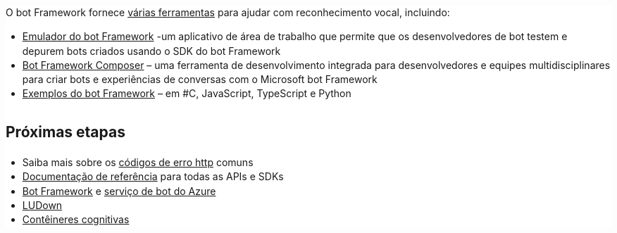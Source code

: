O bot Framework fornece [várias ferramentas](https://github.com/microsoft/botbuilder-tools) para ajudar com reconhecimento vocal, incluindo:
* [Emulador do bot Framework](https://github.com/Microsoft/BotFramework-Emulator/releases) -um aplicativo de área de trabalho que permite que os desenvolvedores de bot testem e depurem bots criados usando o SDK do bot Framework
* [Bot Framework Composer](https://github.com/microsoft/BotFramework-Composer/blob/stable/README.md) – uma ferramenta de desenvolvimento integrada para desenvolvedores e equipes multidisciplinares para criar bots e experiências de conversas com o Microsoft bot Framework
* [Exemplos do bot Framework](https://github.com/microsoft/botbuilder-samples) – em #C, JavaScript, TypeScript e Python

## <a name="next-steps"></a>Próximas etapas

* Saiba mais sobre os [códigos de erro http](luis-reference-response-codes.md) comuns
* [Documentação de referência](../../index.yml) para todas as APIs e SDKs
* [Bot Framework](https://github.com/Microsoft/botbuilder-dotnet) e [serviço de bot do Azure](https://dev.botframework.com/)
* [LUDown](https://github.com/microsoft/botbuilder-tools/blob/master/packages/Ludown)
* [Contêineres cognitivas](../cognitive-services-container-support.md)